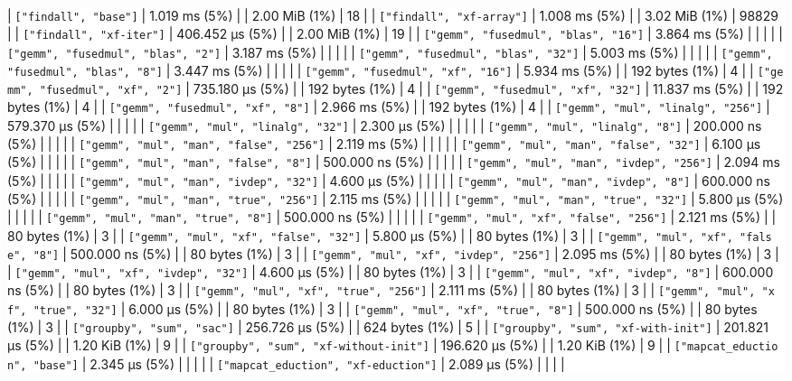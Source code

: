 | `["findall", "base"]`                                          |   1.019 ms (5%) |         |   2.00 MiB (1%) |          18 |
| `["findall", "xf-array"]`                                      |   1.008 ms (5%) |         |   3.02 MiB (1%) |       98829 |
| `["findall", "xf-iter"]`                                       | 406.452 μs (5%) |         |   2.00 MiB (1%) |          19 |
| `["gemm", "fusedmul", "blas", "16"]`                           |   3.864 ms (5%) |         |                 |             |
| `["gemm", "fusedmul", "blas", "2"]`                            |   3.187 ms (5%) |         |                 |             |
| `["gemm", "fusedmul", "blas", "32"]`                           |   5.003 ms (5%) |         |                 |             |
| `["gemm", "fusedmul", "blas", "8"]`                            |   3.447 ms (5%) |         |                 |             |
| `["gemm", "fusedmul", "xf", "16"]`                             |   5.934 ms (5%) |         |  192 bytes (1%) |           4 |
| `["gemm", "fusedmul", "xf", "2"]`                              | 735.180 μs (5%) |         |  192 bytes (1%) |           4 |
| `["gemm", "fusedmul", "xf", "32"]`                             |  11.837 ms (5%) |         |  192 bytes (1%) |           4 |
| `["gemm", "fusedmul", "xf", "8"]`                              |   2.966 ms (5%) |         |  192 bytes (1%) |           4 |
| `["gemm", "mul", "linalg", "256"]`                             | 579.370 μs (5%) |         |                 |             |
| `["gemm", "mul", "linalg", "32"]`                              |   2.300 μs (5%) |         |                 |             |
| `["gemm", "mul", "linalg", "8"]`                               | 200.000 ns (5%) |         |                 |             |
| `["gemm", "mul", "man", "false", "256"]`                       |   2.119 ms (5%) |         |                 |             |
| `["gemm", "mul", "man", "false", "32"]`                        |   6.100 μs (5%) |         |                 |             |
| `["gemm", "mul", "man", "false", "8"]`                         | 500.000 ns (5%) |         |                 |             |
| `["gemm", "mul", "man", "ivdep", "256"]`                       |   2.094 ms (5%) |         |                 |             |
| `["gemm", "mul", "man", "ivdep", "32"]`                        |   4.600 μs (5%) |         |                 |             |
| `["gemm", "mul", "man", "ivdep", "8"]`                         | 600.000 ns (5%) |         |                 |             |
| `["gemm", "mul", "man", "true", "256"]`                        |   2.115 ms (5%) |         |                 |             |
| `["gemm", "mul", "man", "true", "32"]`                         |   5.800 μs (5%) |         |                 |             |
| `["gemm", "mul", "man", "true", "8"]`                          | 500.000 ns (5%) |         |                 |             |
| `["gemm", "mul", "xf", "false", "256"]`                        |   2.121 ms (5%) |         |   80 bytes (1%) |           3 |
| `["gemm", "mul", "xf", "false", "32"]`                         |   5.800 μs (5%) |         |   80 bytes (1%) |           3 |
| `["gemm", "mul", "xf", "false", "8"]`                          | 500.000 ns (5%) |         |   80 bytes (1%) |           3 |
| `["gemm", "mul", "xf", "ivdep", "256"]`                        |   2.095 ms (5%) |         |   80 bytes (1%) |           3 |
| `["gemm", "mul", "xf", "ivdep", "32"]`                         |   4.600 μs (5%) |         |   80 bytes (1%) |           3 |
| `["gemm", "mul", "xf", "ivdep", "8"]`                          | 600.000 ns (5%) |         |   80 bytes (1%) |           3 |
| `["gemm", "mul", "xf", "true", "256"]`                         |   2.111 ms (5%) |         |   80 bytes (1%) |           3 |
| `["gemm", "mul", "xf", "true", "32"]`                          |   6.000 μs (5%) |         |   80 bytes (1%) |           3 |
| `["gemm", "mul", "xf", "true", "8"]`                           | 500.000 ns (5%) |         |   80 bytes (1%) |           3 |
| `["groupby", "sum", "sac"]`                                    | 256.726 μs (5%) |         |  624 bytes (1%) |           5 |
| `["groupby", "sum", "xf-with-init"]`                           | 201.821 μs (5%) |         |   1.20 KiB (1%) |           9 |
| `["groupby", "sum", "xf-without-init"]`                        | 196.620 μs (5%) |         |   1.20 KiB (1%) |           9 |
| `["mapcat_eduction", "base"]`                                  |   2.345 μs (5%) |         |                 |             |
| `["mapcat_eduction", "xf-eduction"]`                           |   2.089 μs (5%) |         |                 |             |